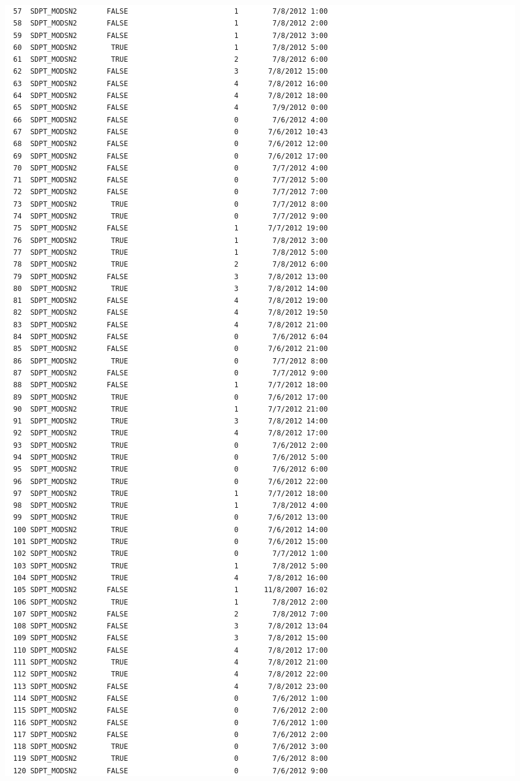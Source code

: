       57  SDPT_MODSN2       FALSE                         1        7/8/2012 1:00
      58  SDPT_MODSN2       FALSE                         1        7/8/2012 2:00
      59  SDPT_MODSN2       FALSE                         1        7/8/2012 3:00
      60  SDPT_MODSN2        TRUE                         1        7/8/2012 5:00
      61  SDPT_MODSN2        TRUE                         2        7/8/2012 6:00
      62  SDPT_MODSN2       FALSE                         3       7/8/2012 15:00
      63  SDPT_MODSN2       FALSE                         4       7/8/2012 16:00
      64  SDPT_MODSN2       FALSE                         4       7/8/2012 18:00
      65  SDPT_MODSN2       FALSE                         4        7/9/2012 0:00
      66  SDPT_MODSN2       FALSE                         0        7/6/2012 4:00
      67  SDPT_MODSN2       FALSE                         0       7/6/2012 10:43
      68  SDPT_MODSN2       FALSE                         0       7/6/2012 12:00
      69  SDPT_MODSN2       FALSE                         0       7/6/2012 17:00
      70  SDPT_MODSN2       FALSE                         0        7/7/2012 4:00
      71  SDPT_MODSN2       FALSE                         0        7/7/2012 5:00
      72  SDPT_MODSN2       FALSE                         0        7/7/2012 7:00
      73  SDPT_MODSN2        TRUE                         0        7/7/2012 8:00
      74  SDPT_MODSN2        TRUE                         0        7/7/2012 9:00
      75  SDPT_MODSN2       FALSE                         1       7/7/2012 19:00
      76  SDPT_MODSN2        TRUE                         1        7/8/2012 3:00
      77  SDPT_MODSN2        TRUE                         1        7/8/2012 5:00
      78  SDPT_MODSN2        TRUE                         2        7/8/2012 6:00
      79  SDPT_MODSN2       FALSE                         3       7/8/2012 13:00
      80  SDPT_MODSN2        TRUE                         3       7/8/2012 14:00
      81  SDPT_MODSN2       FALSE                         4       7/8/2012 19:00
      82  SDPT_MODSN2       FALSE                         4       7/8/2012 19:50
      83  SDPT_MODSN2       FALSE                         4       7/8/2012 21:00
      84  SDPT_MODSN2       FALSE                         0        7/6/2012 6:04
      85  SDPT_MODSN2       FALSE                         0       7/6/2012 21:00
      86  SDPT_MODSN2        TRUE                         0        7/7/2012 8:00
      87  SDPT_MODSN2       FALSE                         0        7/7/2012 9:00
      88  SDPT_MODSN2       FALSE                         1       7/7/2012 18:00
      89  SDPT_MODSN2        TRUE                         0       7/6/2012 17:00
      90  SDPT_MODSN2        TRUE                         1       7/7/2012 21:00
      91  SDPT_MODSN2        TRUE                         3       7/8/2012 14:00
      92  SDPT_MODSN2        TRUE                         4       7/8/2012 17:00
      93  SDPT_MODSN2        TRUE                         0        7/6/2012 2:00
      94  SDPT_MODSN2        TRUE                         0        7/6/2012 5:00
      95  SDPT_MODSN2        TRUE                         0        7/6/2012 6:00
      96  SDPT_MODSN2        TRUE                         0       7/6/2012 22:00
      97  SDPT_MODSN2        TRUE                         1       7/7/2012 18:00
      98  SDPT_MODSN2        TRUE                         1        7/8/2012 4:00
      99  SDPT_MODSN2        TRUE                         0       7/6/2012 13:00
      100 SDPT_MODSN2        TRUE                         0       7/6/2012 14:00
      101 SDPT_MODSN2        TRUE                         0       7/6/2012 15:00
      102 SDPT_MODSN2        TRUE                         0        7/7/2012 1:00
      103 SDPT_MODSN2        TRUE                         1        7/8/2012 5:00
      104 SDPT_MODSN2        TRUE                         4       7/8/2012 16:00
      105 SDPT_MODSN2       FALSE                         1      11/8/2007 16:02
      106 SDPT_MODSN2        TRUE                         1        7/8/2012 2:00
      107 SDPT_MODSN2       FALSE                         2        7/8/2012 7:00
      108 SDPT_MODSN2       FALSE                         3       7/8/2012 13:04
      109 SDPT_MODSN2       FALSE                         3       7/8/2012 15:00
      110 SDPT_MODSN2       FALSE                         4       7/8/2012 17:00
      111 SDPT_MODSN2        TRUE                         4       7/8/2012 21:00
      112 SDPT_MODSN2        TRUE                         4       7/8/2012 22:00
      113 SDPT_MODSN2       FALSE                         4       7/8/2012 23:00
      114 SDPT_MODSN2       FALSE                         0        7/6/2012 1:00
      115 SDPT_MODSN2       FALSE                         0        7/6/2012 2:00
      116 SDPT_MODSN2       FALSE                         0        7/6/2012 1:00
      117 SDPT_MODSN2       FALSE                         0        7/6/2012 2:00
      118 SDPT_MODSN2        TRUE                         0        7/6/2012 3:00
      119 SDPT_MODSN2        TRUE                         0        7/6/2012 8:00
      120 SDPT_MODSN2       FALSE                         0        7/6/2012 9:00